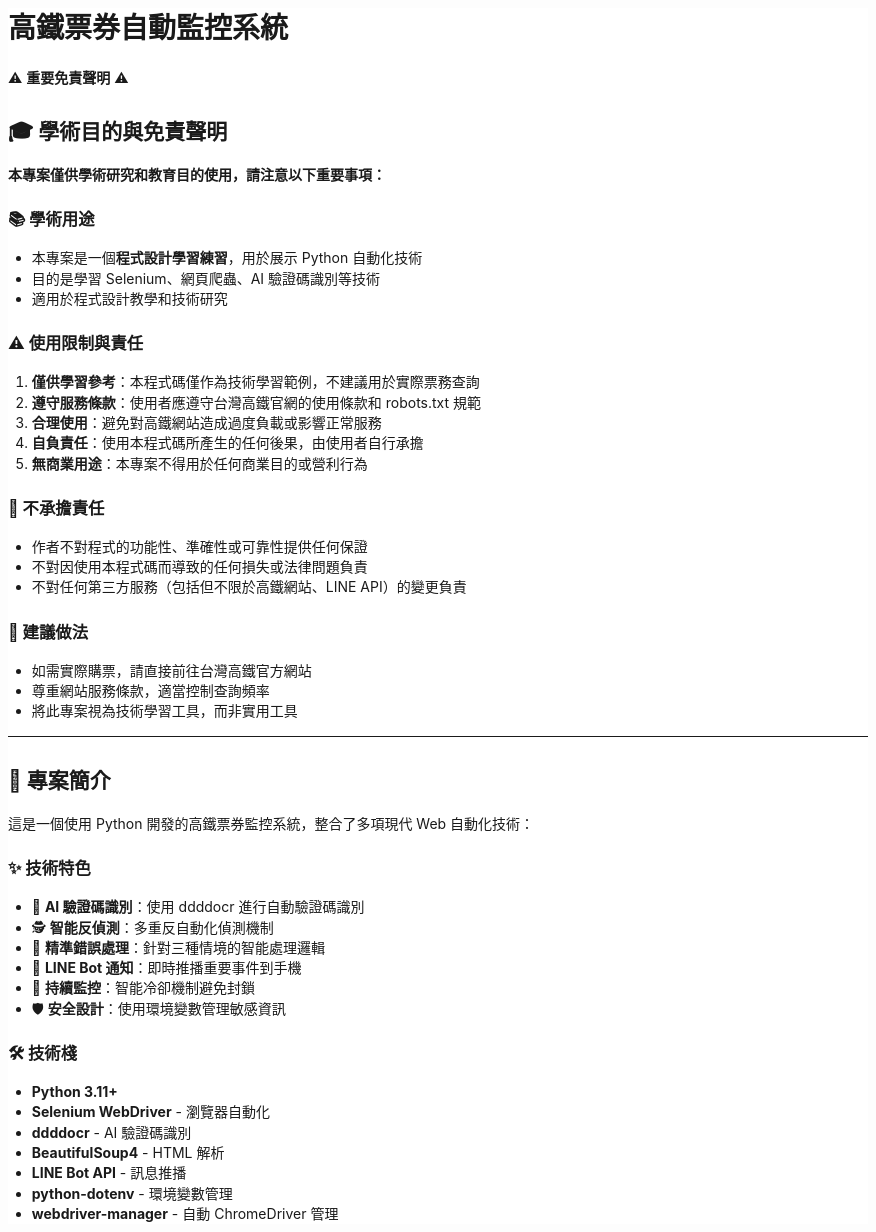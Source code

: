 # 高鐵票券自動監控系統

⚠️ **重要免責聲明** ⚠️

## 🎓 學術目的與免責聲明

**本專案僅供學術研究和教育目的使用，請注意以下重要事項：**

### 📚 學術用途
- 本專案是一個**程式設計學習練習**，用於展示 Python 自動化技術
- 目的是學習 Selenium、網頁爬蟲、AI 驗證碼識別等技術
- 適用於程式設計教學和技術研究

### ⚠️ 使用限制與責任
1. **僅供學習參考**：本程式碼僅作為技術學習範例，不建議用於實際票務查詢
2. **遵守服務條款**：使用者應遵守台灣高鐵官網的使用條款和 robots.txt 規範
3. **合理使用**：避免對高鐵網站造成過度負載或影響正常服務
4. **自負責任**：使用本程式碼所產生的任何後果，由使用者自行承擔
5. **無商業用途**：本專案不得用於任何商業目的或營利行為

### 🚫 不承擔責任
- 作者不對程式的功能性、準確性或可靠性提供任何保證
- 不對因使用本程式碼而導致的任何損失或法律問題負責
- 不對任何第三方服務（包括但不限於高鐵網站、LINE API）的變更負責

### 🤝 建議做法
- 如需實際購票，請直接前往台灣高鐵官方網站
- 尊重網站服務條款，適當控制查詢頻率
- 將此專案視為技術學習工具，而非實用工具

---

## 🚀 專案簡介

這是一個使用 Python 開發的高鐵票券監控系統，整合了多項現代 Web 自動化技術：

### ✨ 技術特色

- 🤖 **AI 驗證碼識別**：使用 ddddocr 進行自動驗證碼識別
- 🕵️ **智能反偵測**：多重反自動化偵測機制
- 🎯 **精準錯誤處理**：針對三種情境的智能處理邏輯
- 📱 **LINE Bot 通知**：即時推播重要事件到手機
- 🔄 **持續監控**：智能冷卻機制避免封鎖
- 🛡️ **安全設計**：使用環境變數管理敏感資訊

### 🛠️ 技術棧

- **Python 3.11+**
- **Selenium WebDriver** - 瀏覽器自動化
- **ddddocr** - AI 驗證碼識別
- **BeautifulSoup4** - HTML 解析
- **LINE Bot API** - 訊息推播
- **python-dotenv** - 環境變數管理
- **webdriver-manager** - 自動 ChromeDriver 管理
